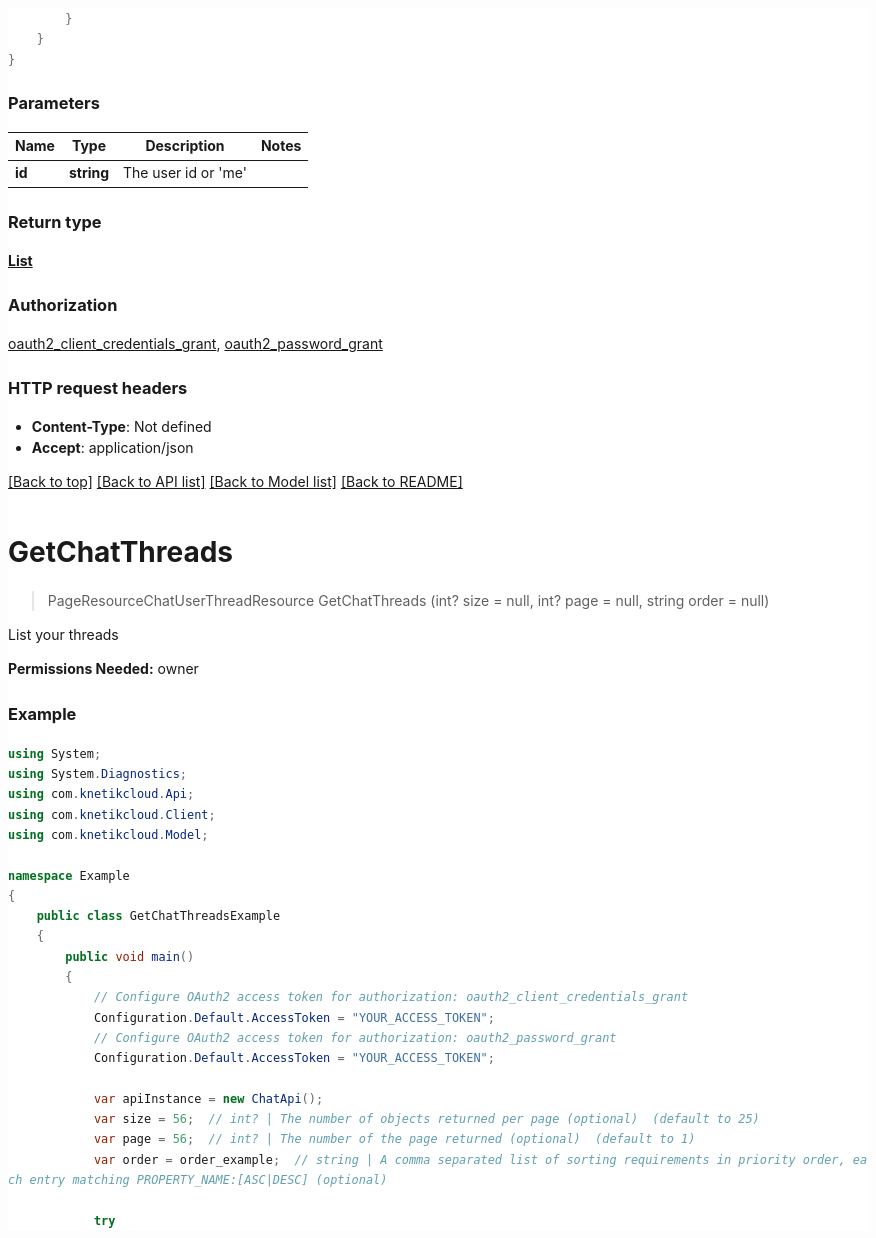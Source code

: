 ```csharp
        }
    }
}
```

### Parameters

Name | Type | Description  | Notes
------------- | ------------- | ------------- | -------------
 **id** | **string**| The user id or &#39;me&#39; | 

### Return type

[**List<ChatBlacklistResource>**](ChatBlacklistResource.md)

### Authorization

[oauth2_client_credentials_grant](../README.md#oauth2_client_credentials_grant), [oauth2_password_grant](../README.md#oauth2_password_grant)

### HTTP request headers

 - **Content-Type**: Not defined
 - **Accept**: application/json

[[Back to top]](#) [[Back to API list]](../README.md#documentation-for-api-endpoints) [[Back to Model list]](../README.md#documentation-for-models) [[Back to README]](../README.md)

<a name="getchatthreads"></a>
# **GetChatThreads**
> PageResourceChatUserThreadResource GetChatThreads (int? size = null, int? page = null, string order = null)

List your threads

<b>Permissions Needed:</b> owner

### Example
```csharp
using System;
using System.Diagnostics;
using com.knetikcloud.Api;
using com.knetikcloud.Client;
using com.knetikcloud.Model;

namespace Example
{
    public class GetChatThreadsExample
    {
        public void main()
        {
            // Configure OAuth2 access token for authorization: oauth2_client_credentials_grant
            Configuration.Default.AccessToken = "YOUR_ACCESS_TOKEN";
            // Configure OAuth2 access token for authorization: oauth2_password_grant
            Configuration.Default.AccessToken = "YOUR_ACCESS_TOKEN";

            var apiInstance = new ChatApi();
            var size = 56;  // int? | The number of objects returned per page (optional)  (default to 25)
            var page = 56;  // int? | The number of the page returned (optional)  (default to 1)
            var order = order_example;  // string | A comma separated list of sorting requirements in priority order, each entry matching PROPERTY_NAME:[ASC|DESC] (optional) 

            try
```